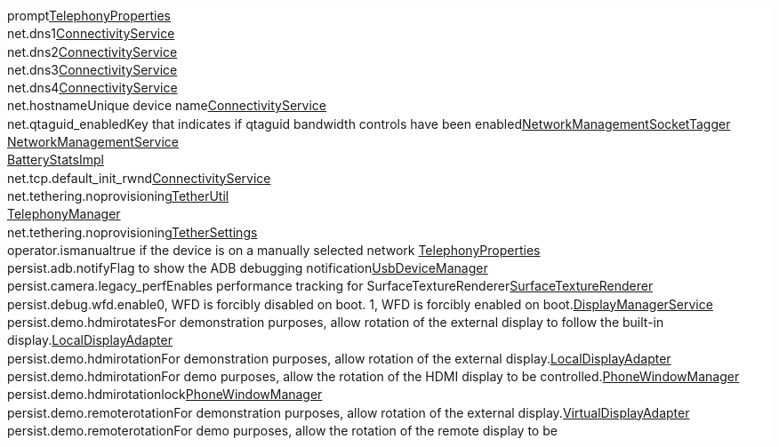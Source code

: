 prompt</td><td><a href="https://github.com/android/platform_frameworks_base/blob/lollipop-release/telephony/java/com/android/internal/telephony/TelephonyProperties.java">TelephonyProperties</a><br/></td></tr><tr><td>net.dns1</td><td></td><td><a href="https://github.com/android/platform_frameworks_base/blob/lollipop-release/services/core/java/com/android/server/ConnectivityService.java">ConnectivityService</a><br/></td></tr><tr><td>net.dns2</td><td></td><td><a href="https://github.com/android/platform_frameworks_base/blob/lollipop-release/services/core/java/com/android/server/ConnectivityService.java">ConnectivityService</a><br/></td></tr><tr><td>net.dns3</td><td></td><td><a href="https://github.com/android/platform_frameworks_base/blob/lollipop-release/services/core/java/com/android/server/ConnectivityService.java">ConnectivityService</a><br/></td></tr><tr><td>net.dns4</td><td></td><td><a href="https://github.com/android/platform_frameworks_base/blob/lollipop-release/services/core/java/com/android/server/ConnectivityService.java">ConnectivityService</a><br/></td></tr><tr><td>net.hostname</td><td>Unique device name</td><td><a href="https://github.com/android/platform_frameworks_base/blob/lollipop-release/services/core/java/com/android/server/ConnectivityService.java">ConnectivityService</a><br/></td></tr><tr><td>net.qtaguid_enabled</td><td>Key that indicates if qtaguid bandwidth controls have been enabled</td><td><a href="https://github.com/android/platform_frameworks_base/blob/lollipop-release/core/java/com/android/server/NetworkManagementSocketTagger.java">NetworkManagementSocketTagger</a><br/><a href="https://github.com/android/platform_frameworks_base/blob/lollipop-release/services/core/java/com/android/server/NetworkManagementService.java">NetworkManagementService</a><br/><a href="https://github.com/android/platform_frameworks_base/blob/lollipop-release/core/java/com/android/internal/os/BatteryStatsImpl.java">BatteryStatsImpl</a><br/></td></tr><tr><td>net.tcp.default_init_rwnd</td><td></td><td><a href="https://github.com/android/platform_frameworks_base/blob/lollipop-release/services/core/java/com/android/server/ConnectivityService.java">ConnectivityService</a><br/></td></tr><tr><td>net.tethering.noprovisioning</td><td></td><td><a href="https://github.com/android/platform_frameworks_base/blob/lollipop-release/packages/SettingsLib/src/com/android/settingslib/TetherUtil.java">TetherUtil</a><br/><a href="https://github.com/android/platform_frameworks_base/blob/lollipop-release/telephony/java/android/telephony/TelephonyManager.java">TelephonyManager</a><br/></td></tr><tr><td>net.tethering.noprovisioning</td><td></td><td><a href="https://github.com/android/platform_packages_apps_settings/blob/lollipop-release/src/com/android/settings/TetherSettings.java">TetherSettings</a><br/></td></tr><tr><td>operator.ismanual</td><td>true if the device is on a manually selected network </td><td><a href="https://github.com/android/platform_frameworks_base/blob/lollipop-release/telephony/java/com/android/internal/telephony/TelephonyProperties.java">TelephonyProperties</a><br/></td></tr><tr><td>persist.adb.notify</td><td>Flag to show the ADB debugging notification</td><td><a href="https://github.com/android/platform_frameworks_base/blob/lollipop-release/services/usb/java/com/android/server/usb/UsbDeviceManager.java">UsbDeviceManager</a><br/></td></tr><tr><td>persist.camera.legacy_perf</td><td>Enables performance tracking for SurfaceTextureRenderer</td><td><a href="https://github.com/android/platform_frameworks_base/blob/lollipop-release/core/java/android/hardware/camera2/legacy/SurfaceTextureRenderer.java">SurfaceTextureRenderer</a><br/></td></tr><tr><td>persist.debug.wfd.enable</td><td>0, WFD is forcibly disabled on boot. 1, WFD is forcibly enabled on boot.</td><td><a href="https://github.com/android/platform_frameworks_base/blob/lollipop-release/services/core/java/com/android/server/display/DisplayManagerService.java">DisplayManagerService</a><br/></td></tr><tr><td>persist.demo.hdmirotates</td><td>For demonstration purposes, allow rotation of the external display to follow the built-in display.</td><td><a href="https://github.com/android/platform_frameworks_base/blob/lollipop-release/services/core/java/com/android/server/display/LocalDisplayAdapter.java">LocalDisplayAdapter</a><br/></td></tr><tr><td>persist.demo.hdmirotation</td><td>For demonstration purposes, allow rotation of the external display.</td><td><a href="https://github.com/android/platform_frameworks_base/blob/lollipop-release/services/core/java/com/android/server/display/LocalDisplayAdapter.java">LocalDisplayAdapter</a><br/></td></tr><tr><td>persist.demo.hdmirotation</td><td>For demo purposes, allow the rotation of the HDMI display to be controlled.</td><td><a href="https://github.com/android/platform_frameworks_base/blob/lollipop-release/policy/src/com/android/internal/policy/impl/PhoneWindowManager.java">PhoneWindowManager</a><br/></td></tr><tr><td>persist.demo.hdmirotationlock</td><td></td><td><a href="https://github.com/android/platform_frameworks_base/blob/lollipop-release/policy/src/com/android/internal/policy/impl/PhoneWindowManager.java">PhoneWindowManager</a><br/></td></tr><tr><td>persist.demo.remoterotation</td><td>For demonstration purposes, allow rotation of the external display.</td><td><a href="https://github.com/android/platform_frameworks_base/blob/lollipop-release/services/core/java/com/android/server/display/VirtualDisplayAdapter.java">VirtualDisplayAdapter</a><br/></td></tr><tr><td>persist.demo.remoterotation</td><td>For demo purposes, allow the rotation of the remote display to be